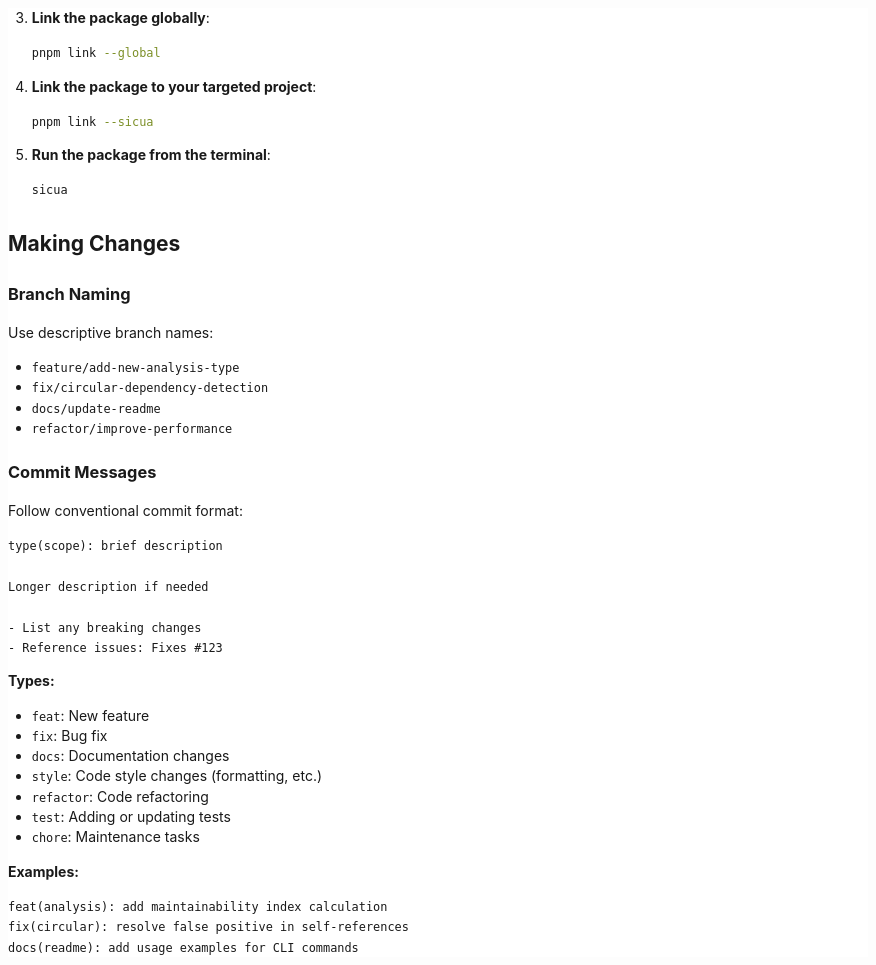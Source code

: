 3. **Link the package globally**:

   ```bash
   pnpm link --global
   ```

4. **Link the package to your targeted project**:
   ```bash
   pnpm link --sicua
   ```

5. **Run the package from the terminal**:
   ```bash
   sicua
   ```

## Making Changes

### Branch Naming

Use descriptive branch names:

- `feature/add-new-analysis-type`
- `fix/circular-dependency-detection`
- `docs/update-readme`
- `refactor/improve-performance`

### Commit Messages

Follow conventional commit format:

```
type(scope): brief description

Longer description if needed

- List any breaking changes
- Reference issues: Fixes #123
```

**Types:**

- `feat`: New feature
- `fix`: Bug fix
- `docs`: Documentation changes
- `style`: Code style changes (formatting, etc.)
- `refactor`: Code refactoring
- `test`: Adding or updating tests
- `chore`: Maintenance tasks

**Examples:**

```
feat(analysis): add maintainability index calculation
fix(circular): resolve false positive in self-references
docs(readme): add usage examples for CLI commands
```
